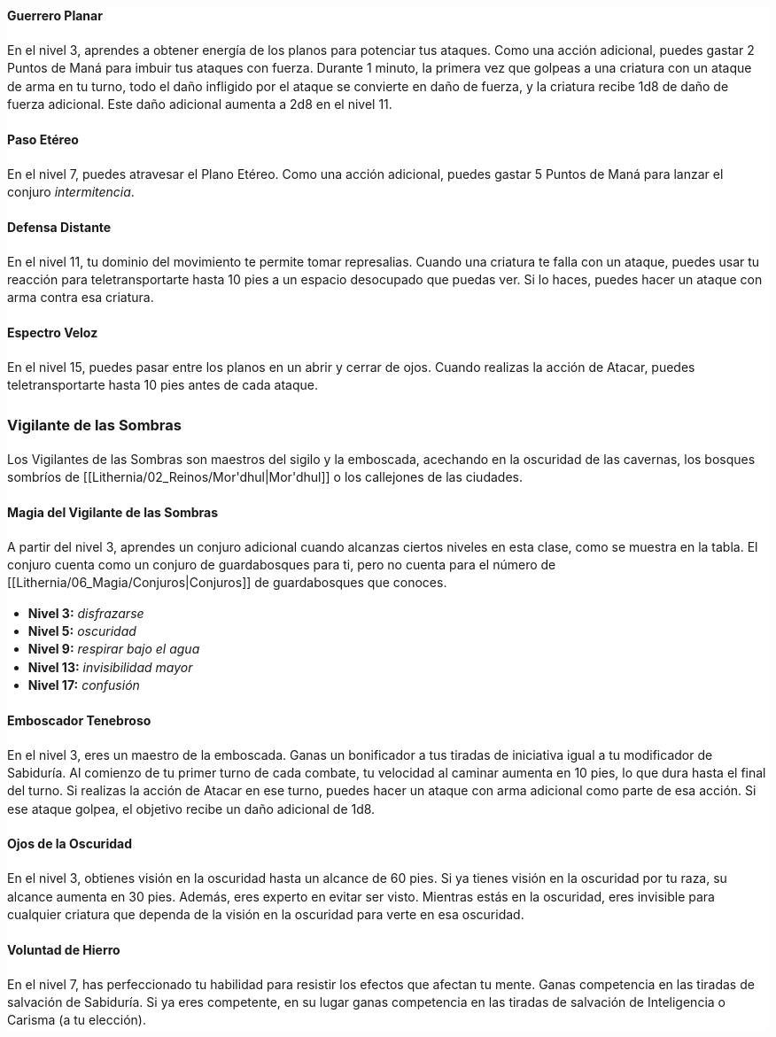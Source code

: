 #### **Guerrero Planar**
En el nivel 3, aprendes a obtener energía de los planos para potenciar tus ataques. Como una acción adicional, puedes gastar 2 Puntos de Maná para imbuir tus ataques con fuerza. Durante 1 minuto, la primera vez que golpeas a una criatura con un ataque de arma en tu turno, todo el daño infligido por el ataque se convierte en daño de fuerza, y la criatura recibe 1d8 de daño de fuerza adicional. Este daño adicional aumenta a 2d8 en el nivel 11.

#### **Paso Etéreo**
En el nivel 7, puedes atravesar el Plano Etéreo. Como una acción adicional, puedes gastar 5 Puntos de Maná para lanzar el conjuro *intermitencia*.

#### **Defensa Distante**
En el nivel 11, tu dominio del movimiento te permite tomar represalias. Cuando una criatura te falla con un ataque, puedes usar tu reacción para teletransportarte hasta 10 pies a un espacio desocupado que puedas ver. Si lo haces, puedes hacer un ataque con arma contra esa criatura.

#### **Espectro Veloz**
En el nivel 15, puedes pasar entre los planos en un abrir y cerrar de ojos. Cuando realizas la acción de Atacar, puedes teletransportarte hasta 10 pies antes de cada ataque.

### **Vigilante de las Sombras**
Los Vigilantes de las Sombras son maestros del sigilo y la emboscada, acechando en la oscuridad de las cavernas, los bosques sombríos de [[Lithernia/02_Reinos/Mor'dhul\|Mor'dhul]] o los callejones de las ciudades.

#### **Magia del Vigilante de las Sombras**
A partir del nivel 3, aprendes un conjuro adicional cuando alcanzas ciertos niveles en esta clase, como se muestra en la tabla. El conjuro cuenta como un conjuro de guardabosques para ti, pero no cuenta para el número de [[Lithernia/06_Magia/Conjuros\|Conjuros]] de guardabosques que conoces.
*   **Nivel 3:** *disfrazarse*
*   **Nivel 5:** *oscuridad*
*   **Nivel 9:** *respirar bajo el agua*
*   **Nivel 13:** *invisibilidad mayor*
*   **Nivel 17:** *confusión*

#### **Emboscador Tenebroso**
En el nivel 3, eres un maestro de la emboscada. Ganas un bonificador a tus tiradas de iniciativa igual a tu modificador de Sabiduría. Al comienzo de tu primer turno de cada combate, tu velocidad al caminar aumenta en 10 pies, lo que dura hasta el final del turno. Si realizas la acción de Atacar en ese turno, puedes hacer un ataque con arma adicional como parte de esa acción. Si ese ataque golpea, el objetivo recibe un daño adicional de 1d8.

#### **Ojos de la Oscuridad**
En el nivel 3, obtienes visión en la oscuridad hasta un alcance de 60 pies. Si ya tienes visión en la oscuridad por tu raza, su alcance aumenta en 30 pies. Además, eres experto en evitar ser visto. Mientras estás en la oscuridad, eres invisible para cualquier criatura que dependa de la visión en la oscuridad para verte en esa oscuridad.

#### **Voluntad de Hierro**
En el nivel 7, has perfeccionado tu habilidad para resistir los efectos que afectan tu mente. Ganas competencia en las tiradas de salvación de Sabiduría. Si ya eres competente, en su lugar ganas competencia en las tiradas de salvación de Inteligencia o Carisma (a tu elección).
